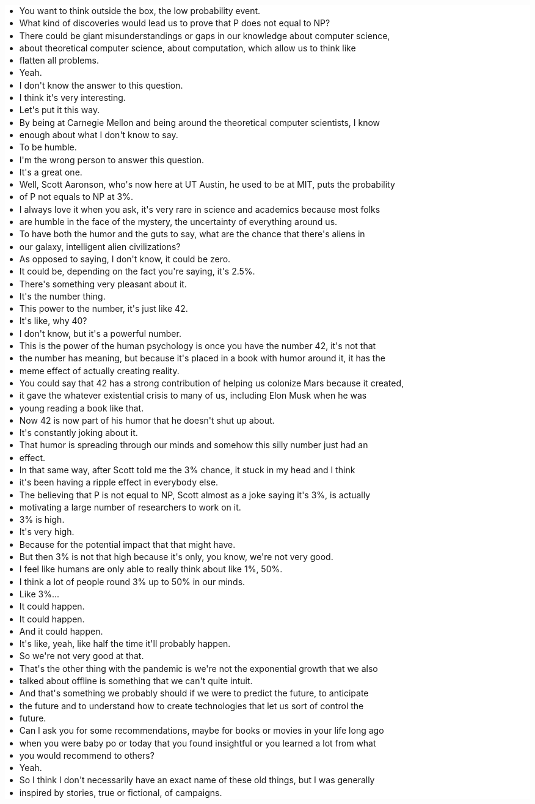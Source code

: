 *  You want to think outside the box, the low probability event.
*  What kind of discoveries would lead us to prove that P does not equal to NP?
*  There could be giant misunderstandings or gaps in our knowledge about computer science,
*  about theoretical computer science, about computation, which allow us to think like
*  flatten all problems.
*  Yeah.
*  I don't know the answer to this question.
*  I think it's very interesting.
*  Let's put it this way.
*  By being at Carnegie Mellon and being around the theoretical computer scientists, I know
*  enough about what I don't know to say.
*  To be humble.
*  I'm the wrong person to answer this question.
*  It's a great one.
*  Well, Scott Aaronson, who's now here at UT Austin, he used to be at MIT, puts the probability
*  of P not equals to NP at 3%.
*  I always love it when you ask, it's very rare in science and academics because most folks
*  are humble in the face of the mystery, the uncertainty of everything around us.
*  To have both the humor and the guts to say, what are the chance that there's aliens in
*  our galaxy, intelligent alien civilizations?
*  As opposed to saying, I don't know, it could be zero.
*  It could be, depending on the fact you're saying, it's 2.5%.
*  There's something very pleasant about it.
*  It's the number thing.
*  This power to the number, it's just like 42.
*  It's like, why 40?
*  I don't know, but it's a powerful number.
*  This is the power of the human psychology is once you have the number 42, it's not that
*  the number has meaning, but because it's placed in a book with humor around it, it has the
*  meme effect of actually creating reality.
*  You could say that 42 has a strong contribution of helping us colonize Mars because it created,
*  it gave the whatever existential crisis to many of us, including Elon Musk when he was
*  young reading a book like that.
*  Now 42 is now part of his humor that he doesn't shut up about.
*  It's constantly joking about it.
*  That humor is spreading through our minds and somehow this silly number just had an
*  effect.
*  In that same way, after Scott told me the 3% chance, it stuck in my head and I think
*  it's been having a ripple effect in everybody else.
*  The believing that P is not equal to NP, Scott almost as a joke saying it's 3%, is actually
*  motivating a large number of researchers to work on it.
*  3% is high.
*  It's very high.
*  Because for the potential impact that that might have.
*  But then 3% is not that high because it's only, you know, we're not very good.
*  I feel like humans are only able to really think about like 1%, 50%.
*  I think a lot of people round 3% up to 50% in our minds.
*  Like 3%...
*  It could happen.
*  It could happen.
*  And it could happen.
*  It's like, yeah, like half the time it'll probably happen.
*  So we're not very good at that.
*  That's the other thing with the pandemic is we're not the exponential growth that we also
*  talked about offline is something that we can't quite intuit.
*  And that's something we probably should if we were to predict the future, to anticipate
*  the future and to understand how to create technologies that let us sort of control the
*  future.
*  Can I ask you for some recommendations, maybe for books or movies in your life long ago
*  when you were baby po or today that you found insightful or you learned a lot from what
*  you would recommend to others?
*  Yeah.
*  So I think I don't necessarily have an exact name of these old things, but I was generally
*  inspired by stories, true or fictional, of campaigns.